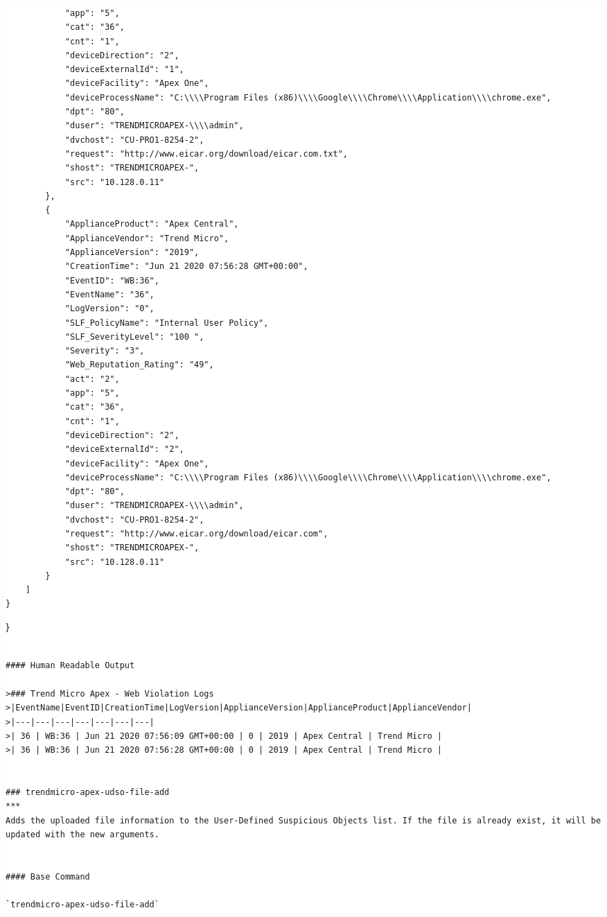                 "app": "5",
                "cat": "36",
                "cnt": "1",
                "deviceDirection": "2",
                "deviceExternalId": "1",
                "deviceFacility": "Apex One",
                "deviceProcessName": "C:\\\\Program Files (x86)\\\\Google\\\\Chrome\\\\Application\\\\chrome.exe",
                "dpt": "80",
                "duser": "TRENDMICROAPEX-\\\\admin",
                "dvchost": "CU-PRO1-8254-2",
                "request": "http://www.eicar.org/download/eicar.com.txt",
                "shost": "TRENDMICROAPEX-",
                "src": "10.128.0.11"
            },
            {
                "ApplianceProduct": "Apex Central",
                "ApplianceVendor": "Trend Micro",
                "ApplianceVersion": "2019",
                "CreationTime": "Jun 21 2020 07:56:28 GMT+00:00",
                "EventID": "WB:36",
                "EventName": "36",
                "LogVersion": "0",
                "SLF_PolicyName": "Internal User Policy",
                "SLF_SeverityLevel": "100 ",
                "Severity": "3",
                "Web_Reputation_Rating": "49",
                "act": "2",
                "app": "5",
                "cat": "36",
                "cnt": "1",
                "deviceDirection": "2",
                "deviceExternalId": "2",
                "deviceFacility": "Apex One",
                "deviceProcessName": "C:\\\\Program Files (x86)\\\\Google\\\\Chrome\\\\Application\\\\chrome.exe",
                "dpt": "80",
                "duser": "TRENDMICROAPEX-\\\\admin",
                "dvchost": "CU-PRO1-8254-2",
                "request": "http://www.eicar.org/download/eicar.com",
                "shost": "TRENDMICROAPEX-",
                "src": "10.128.0.11"
            }
        ]
    }
}
```

#### Human Readable Output

>### Trend Micro Apex - Web Violation Logs
>|EventName|EventID|CreationTime|LogVersion|ApplianceVersion|ApplianceProduct|ApplianceVendor|
>|---|---|---|---|---|---|---|
>| 36 | WB:36 | Jun 21 2020 07:56:09 GMT+00:00 | 0 | 2019 | Apex Central | Trend Micro |
>| 36 | WB:36 | Jun 21 2020 07:56:28 GMT+00:00 | 0 | 2019 | Apex Central | Trend Micro |


### trendmicro-apex-udso-file-add
***
Adds the uploaded file information to the User-Defined Suspicious Objects list. If the file is already exist, it will be updated with the new arguments.


#### Base Command

`trendmicro-apex-udso-file-add`
```